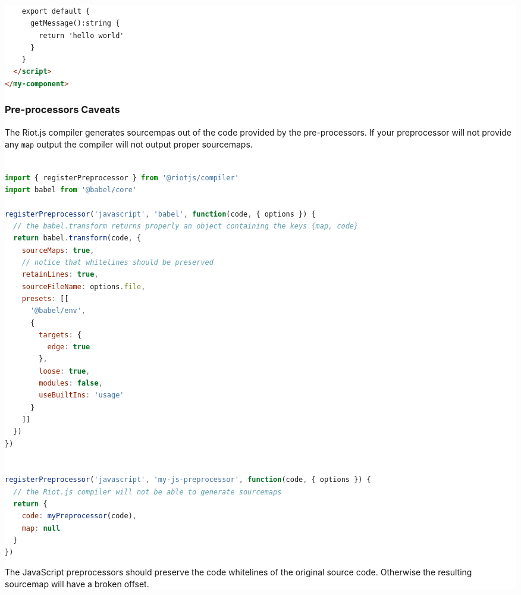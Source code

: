 ```html
    export default {
      getMessage():string {
        return 'hello world'
      }
    }
  </script>
</my-component>
```

### Pre-processors Caveats

The Riot.js compiler generates sourcempas out of the code provided by the pre-processors. If your preprocessor will not provide any `map` output the compiler will not output proper sourcemaps.

```js

import { registerPreprocessor } from '@riotjs/compiler'
import babel from '@babel/core'

registerPreprocessor('javascript', 'babel', function(code, { options }) {
  // the babel.transform returns properly an object containing the keys {map, code}
  return babel.transform(code, {
    sourceMaps: true,
    // notice that whitelines should be preserved
    retainLines: true,
    sourceFileName: options.file,
    presets: [[
      '@babel/env',
      {
        targets: {
          edge: true
        },
        loose: true,
        modules: false,
        useBuiltIns: 'usage'
      }
    ]]
  })
})


registerPreprocessor('javascript', 'my-js-preprocessor', function(code, { options }) {
  // the Riot.js compiler will not be able to generate sourcemaps
  return {
    code: myPreprocessor(code),
    map: null
  }
})

```

The JavaScript preprocessors should preserve the code whitelines of the original source code. Otherwise the resulting sourcemap will have a broken offset.
